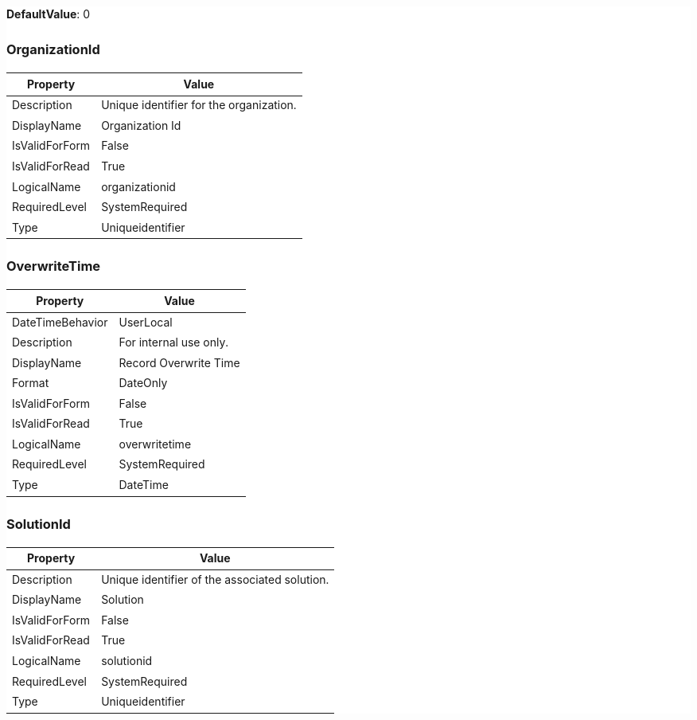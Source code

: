 **DefaultValue**: 0



### <a name="BKMK_OrganizationId"></a> OrganizationId

|Property|Value|
|--------|-----|
|Description|Unique identifier for the organization.|
|DisplayName|Organization Id|
|IsValidForForm|False|
|IsValidForRead|True|
|LogicalName|organizationid|
|RequiredLevel|SystemRequired|
|Type|Uniqueidentifier|


### <a name="BKMK_OverwriteTime"></a> OverwriteTime

|Property|Value|
|--------|-----|
|DateTimeBehavior|UserLocal|
|Description|For internal use only.|
|DisplayName|Record Overwrite Time|
|Format|DateOnly|
|IsValidForForm|False|
|IsValidForRead|True|
|LogicalName|overwritetime|
|RequiredLevel|SystemRequired|
|Type|DateTime|


### <a name="BKMK_SolutionId"></a> SolutionId

|Property|Value|
|--------|-----|
|Description|Unique identifier of the associated solution.|
|DisplayName|Solution|
|IsValidForForm|False|
|IsValidForRead|True|
|LogicalName|solutionid|
|RequiredLevel|SystemRequired|
|Type|Uniqueidentifier|
